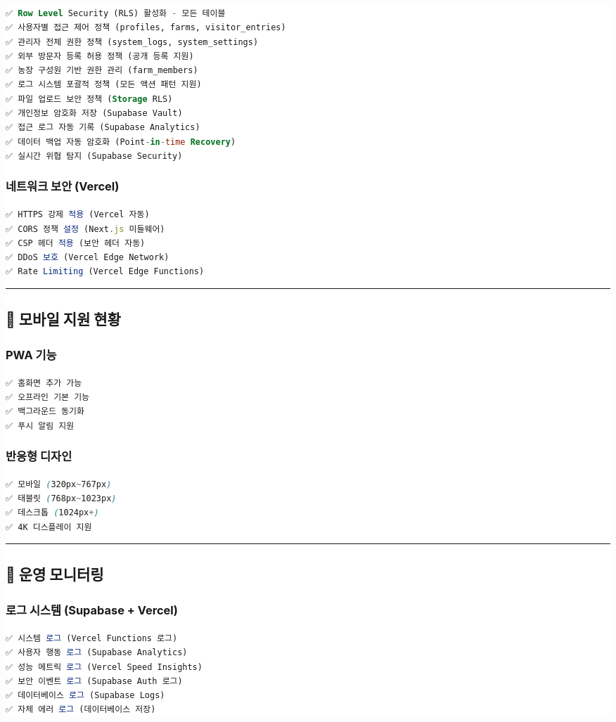 ```sql
✅ Row Level Security (RLS) 활성화 - 모든 테이블
✅ 사용자별 접근 제어 정책 (profiles, farms, visitor_entries)
✅ 관리자 전체 권한 정책 (system_logs, system_settings)
✅ 외부 방문자 등록 허용 정책 (공개 등록 지원)
✅ 농장 구성원 기반 권한 관리 (farm_members)
✅ 로그 시스템 포괄적 정책 (모든 액션 패턴 지원)
✅ 파일 업로드 보안 정책 (Storage RLS)
✅ 개인정보 암호화 저장 (Supabase Vault)
✅ 접근 로그 자동 기록 (Supabase Analytics)
✅ 데이터 백업 자동 암호화 (Point-in-time Recovery)
✅ 실시간 위협 탐지 (Supabase Security)
```

### 네트워크 보안 (Vercel)

```typescript
✅ HTTPS 강제 적용 (Vercel 자동)
✅ CORS 정책 설정 (Next.js 미들웨어)
✅ CSP 헤더 적용 (보안 헤더 자동)
✅ DDoS 보호 (Vercel Edge Network)
✅ Rate Limiting (Vercel Edge Functions)
```

---

## 📱 모바일 지원 현황

### PWA 기능

```typescript
✅ 홈화면 추가 가능
✅ 오프라인 기본 기능
✅ 백그라운드 동기화
✅ 푸시 알림 지원
```

### 반응형 디자인

```css
✅ 모바일 (320px~767px)
✅ 태블릿 (768px~1023px)
✅ 데스크톱 (1024px+)
✅ 4K 디스플레이 지원
```

---

## 🔄 운영 모니터링

### 로그 시스템 (Supabase + Vercel)

```typescript
✅ 시스템 로그 (Vercel Functions 로그)
✅ 사용자 행동 로그 (Supabase Analytics)
✅ 성능 메트릭 로그 (Vercel Speed Insights)
✅ 보안 이벤트 로그 (Supabase Auth 로그)
✅ 데이터베이스 로그 (Supabase Logs)
✅ 자체 에러 로그 (데이터베이스 저장)
```
